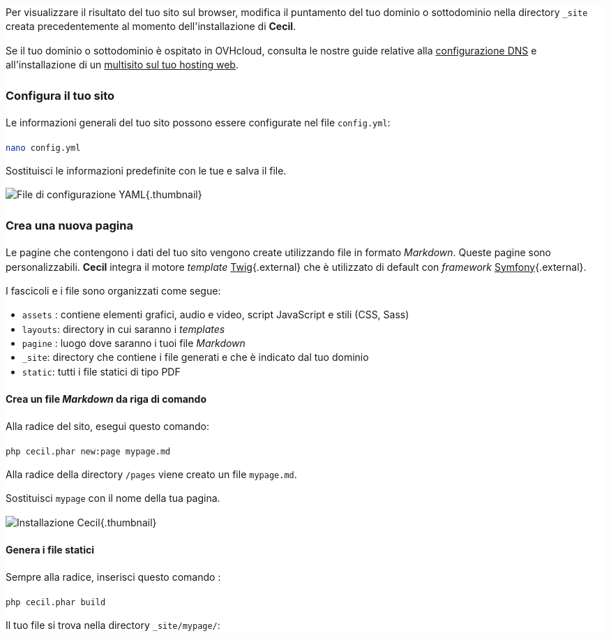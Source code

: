 Per visualizzare il risultato del tuo sito sul browser, modifica il puntamento del tuo dominio o sottodominio nella directory `_site` creata precedentemente al momento dell'installazione di **Cecil**.

Se il tuo dominio o sottodominio è ospitato in OVHcloud, consulta le nostre guide relative alla [configurazione DNS](/pages/web_cloud/domains/dns_zone_edit) e all'installazione di un [multisito sul tuo hosting web](/pages/web_cloud/web_hosting/multisites_configure_multisite).

### Configura il tuo sito

Le informazioni generali del tuo sito possono essere configurate nel file `config.yml`:

```sh
nano config.yml
```

Sostituisci le informazioni predefinite con le tue e salva il file.

![File di configurazione YAML](images/static_website_installation_cecil04.png){.thumbnail}

### Crea una nuova pagina

Le pagine che contengono i dati del tuo sito vengono create utilizzando file in formato _Markdown_. Queste pagine sono personalizzabili. **Cecil** integra il motore _template_ [Twig](https://twig.symfony.com/){.external} che è utilizzato di default con _framework_ [Symfony](https://symfony.com/){.external}.

I fascicoli e i file sono organizzati come segue:

- `assets` : contiene elementi grafici, audio e video, script JavaScript e stili (CSS, Sass) 
- `layouts`: directory in cui saranno i _templates_
- `pagine` : luogo dove saranno i tuoi file _Markdown_
- `_site`: directory che contiene i file generati e che è indicato dal tuo dominio
- `static`: tutti i file statici di tipo PDF

#### Crea un file _Markdown_ da riga di comando

Alla radice del sito, esegui questo comando:

```sh
php cecil.phar new:page mypage.md
```

Alla radice della directory `/pages` viene creato un file `mypage.md`.

Sostituisci `mypage` con il nome della tua pagina.

![Installazione Cecil](images/static_website_installation_cecil05.png){.thumbnail}

#### Genera i file statici

Sempre alla radice, inserisci questo comando :

```sh
php cecil.phar build
```

Il tuo file si trova nella directory `_site/mypage/`:
